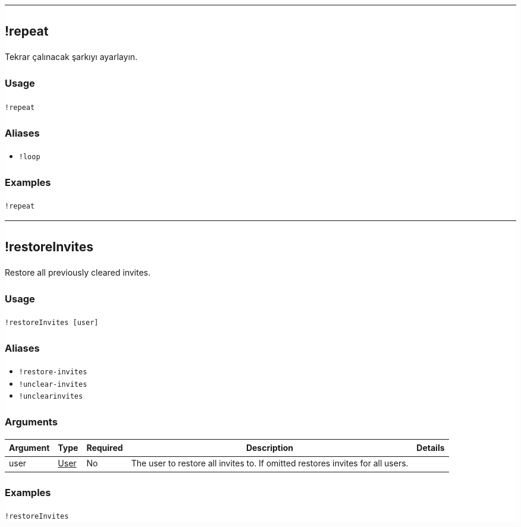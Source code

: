 <a name='repeat'></a>

---

## !repeat

Tekrar çalınacak şarkıyı ayarlayın.

### Usage

```text
!repeat
```

### Aliases

- `!loop`

### Examples

```text
!repeat
```

<a name='restoreInvites'></a>

---

## !restoreInvites

Restore all previously cleared invites.

### Usage

```text
!restoreInvites [user]
```

### Aliases

- `!restore-invites`
- `!unclear-invites`
- `!unclearinvites`

### Arguments

| Argument | Type          | Required | Description                                                                    | Details |
| -------- | ------------- | -------- | ------------------------------------------------------------------------------ | ------- |
| user     | [User](#User) | No       | The user to restore all invites to. If omitted restores invites for all users. |         |

### Examples

```text
!restoreInvites
```
